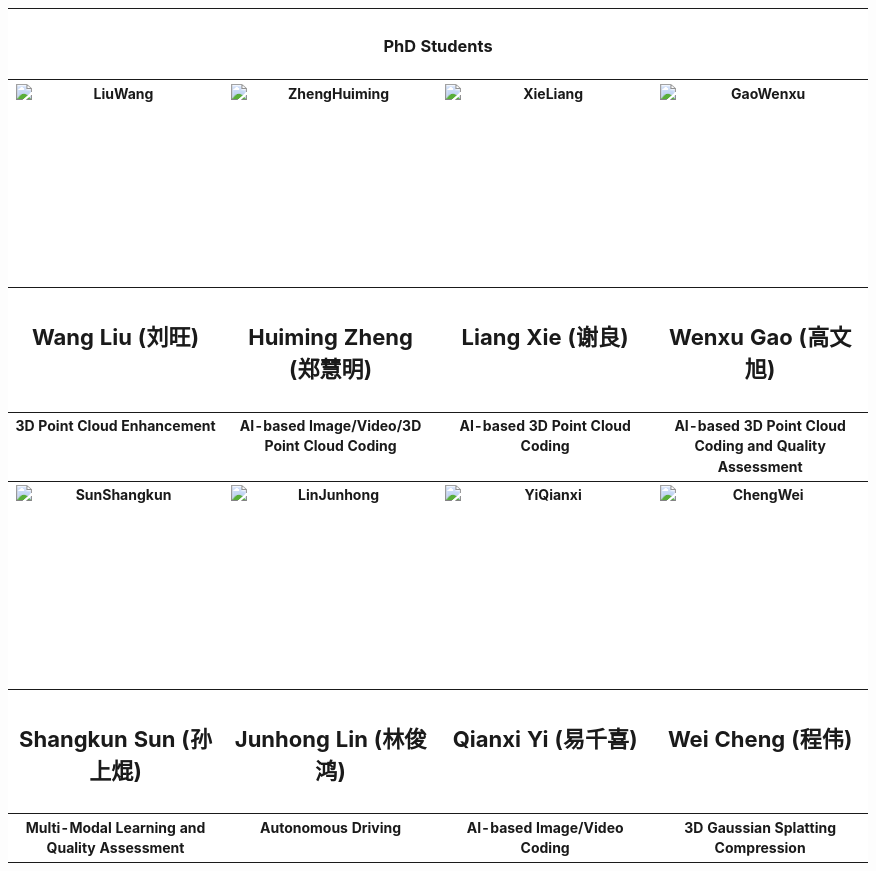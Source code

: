 
<table>
    <!-- 表头 -->
    <tr>
        <th colspan="4" style="text-align: center"><h3>PhD Students</h3></th>
    </tr>
    <tr>
        <th style="text-align: center">
            <img src="/img/portraits/tiny/liuwang.jpg" alt="LiuWang" style="width: 200px; height: 200px; display: block; margin: 0 auto; object-fit: contain;">
        </th>
        <th style="text-align: center">
            <img src="/img/portraits/tiny/zhenghuiming.jpg" alt="ZhengHuiming" style="width: 200px; height: 200px; display: block; margin: 0 auto; object-fit: contain;">
        </th>
        <th style="text-align: center">
            <img src="/img/portraits/tiny/xieliang.jpg" alt="XieLiang" style="width: 200px; height: 200px; display: block; margin: 0 auto; object-fit: contain;">
        </th>
        <th style="text-align: center">
            <img src="/img/portraits/tiny/wenxugao.jpg" alt="GaoWenxu" style="width: 200px; height: 200px; display: block; margin: 0 auto; object-fit: contain;">
        </th>
    </tr>
    <tr>
        <th style="text-align: center"><h3 style="font-size:22px">Wang Liu (刘旺)</h3></th>
        <th style="text-align: center"><h3 style="font-size:22px">Huiming Zheng (郑慧明)</h3></th>
        <th style="text-align: center"><h3 style="font-size:22px">Liang Xie (谢良)</h3></th>
        <th style="text-align: center"><h3 style="font-size:22px">Wenxu Gao (高文旭)</h3></th>
    </tr>
    <tr>
        <th style="text-align: center">3D Point Cloud Enhancement</th>
        <th style="text-align: center">AI-based Image/Video/3D Point Cloud Coding</th>
        <th style="text-align: center">AI-based 3D Point Cloud Coding</th>
        <th style="text-align: center">AI-based 3D Point Cloud Coding and Quality Assessment</th>
    </tr>
    <tr>
        <th style="text-align: center">
            <img src="/img/portraits/tiny/sunshangkun.jpg" alt="SunShangkun" style="width: 200px; height: 200px; display: block; margin: 0 auto; object-fit: contain;">
        </th>
        <th style="text-align: center">
           <img src="/img/portraits/tiny/junhonglin.jpg" alt="LinJunhong" style="width: 200px; height: 200px; display: block; margin: 0 auto; object-fit: contain;">
        </th>
        <th style="text-align: center">
            <img src="/img/portraits/tiny/yiqianxi.jpg" alt="YiQianxi" style="width: 200px; height: 200px; display: block; margin: 0 auto; object-fit: contain;">
        </th>
        <th style="text-align: center">
            <img src="/img/portraits/tiny/chengwei.jpg" alt="ChengWei" style="width: 200px; height: 200px; display: block; margin: 0 auto; object-fit: contain;">
        </th>
    </tr>
    <tr>
        <th style="text-align: center"><h3 style="font-size:22px">Shangkun Sun (孙上焜)</h3></th>
        <th style="text-align: center"><h3 style="font-size:22px">Junhong Lin (林俊鸿)</h3></th>
        <th style="text-align: center"><h3 style="font-size:22px">Qianxi Yi (易千喜)</h3></th>
        <th style="text-align: center"><h3 style="font-size:22px">Wei Cheng (程伟)</h3></th>
    </tr>
    <tr>
        <th style="text-align: center">Multi-Modal Learning and Quality Assessment</th>
        <th style="text-align: center">Autonomous Driving</th>
        <th style="text-align: center">AI-based Image/Video Coding</th>
        <th style="text-align: center">3D Gaussian Splatting Compression</th>
    </tr>
</table>
